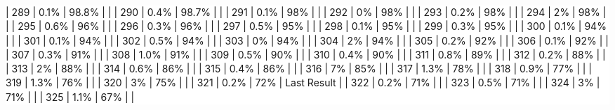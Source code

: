 | 289 | 0.1% | 98.8% |  |
| 290 | 0.4% | 98.7% |  |
| 291 | 0.1% | 98% |  |
| 292 | 0% | 98% |  |
| 293 | 0.2% | 98% |  |
| 294 | 2% | 98% |  |
| 295 | 0.6% | 96% |  |
| 296 | 0.3% | 96% |  |
| 297 | 0.5% | 95% |  |
| 298 | 0.1% | 95% |  |
| 299 | 0.3% | 95% |  |
| 300 | 0.1% | 94% |  |
| 301 | 0.1% | 94% |  |
| 302 | 0.5% | 94% |  |
| 303 | 0% | 94% |  |
| 304 | 2% | 94% |  |
| 305 | 0.2% | 92% |  |
| 306 | 0.1% | 92% |  |
| 307 | 0.3% | 91% |  |
| 308 | 1.0% | 91% |  |
| 309 | 0.5% | 90% |  |
| 310 | 0.4% | 90% |  |
| 311 | 0.8% | 89% |  |
| 312 | 0.2% | 88% |  |
| 313 | 2% | 88% |  |
| 314 | 0.6% | 86% |  |
| 315 | 0.4% | 86% |  |
| 316 | 7% | 85% |  |
| 317 | 1.3% | 78% |  |
| 318 | 0.9% | 77% |  |
| 319 | 1.3% | 76% |  |
| 320 | 3% | 75% |  |
| 321 | 0.2% | 72% | Last Result |
| 322 | 0.2% | 71% |  |
| 323 | 0.5% | 71% |  |
| 324 | 3% | 71% |  |
| 325 | 1.1% | 67% |  |